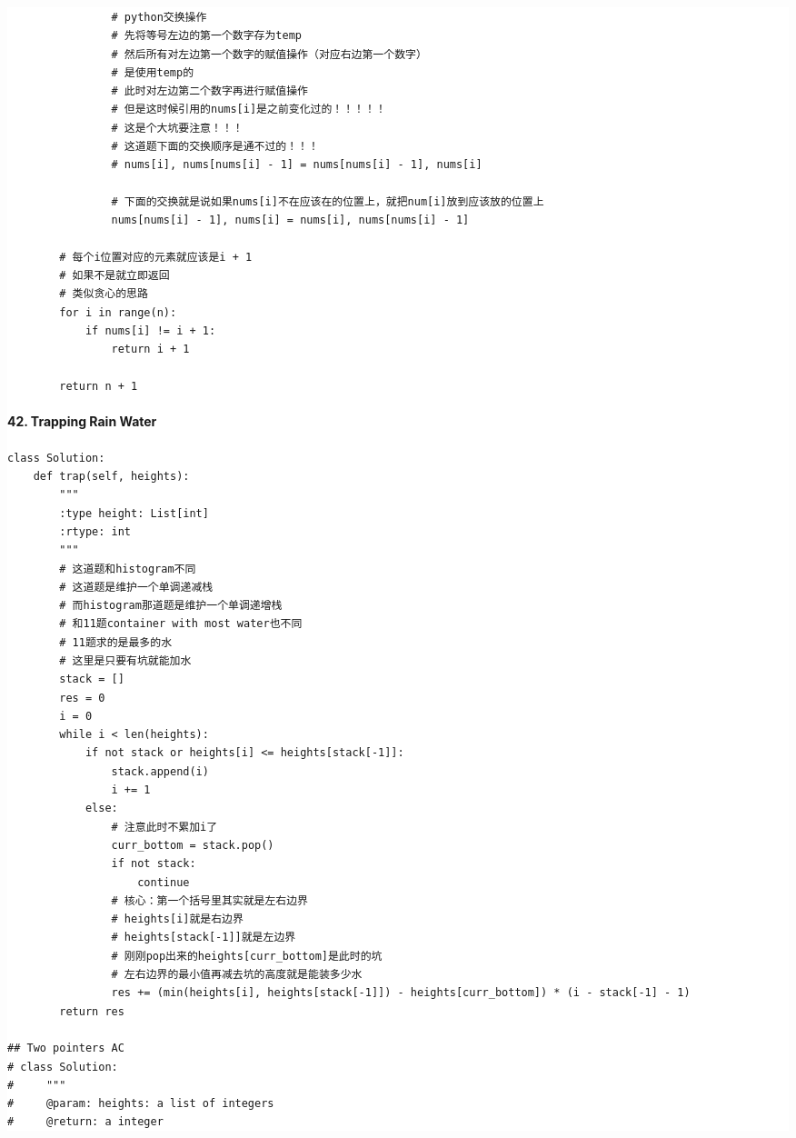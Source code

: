 ```
                # python交换操作
                # 先将等号左边的第一个数字存为temp
                # 然后所有对左边第一个数字的赋值操作（对应右边第一个数字）
                # 是使用temp的
                # 此时对左边第二个数字再进行赋值操作
                # 但是这时候引用的nums[i]是之前变化过的！！！！！
                # 这是个大坑要注意！！！
                # 这道题下面的交换顺序是通不过的！！！
                # nums[i], nums[nums[i] - 1] = nums[nums[i] - 1], nums[i]

                # 下面的交换就是说如果nums[i]不在应该在的位置上，就把num[i]放到应该放的位置上
                nums[nums[i] - 1], nums[i] = nums[i], nums[nums[i] - 1]
        
        # 每个i位置对应的元素就应该是i + 1
        # 如果不是就立即返回
        # 类似贪心的思路
        for i in range(n):
            if nums[i] != i + 1:
                return i + 1
        
        return n + 1
```

#### 42. Trapping Rain Water
```
class Solution:
    def trap(self, heights):
        """
        :type height: List[int]
        :rtype: int
        """
        # 这道题和histogram不同
        # 这道题是维护一个单调递减栈
        # 而histogram那道题是维护一个单调递增栈
        # 和11题container with most water也不同
        # 11题求的是最多的水
        # 这里是只要有坑就能加水
        stack = []
        res = 0
        i = 0
        while i < len(heights):
            if not stack or heights[i] <= heights[stack[-1]]:
                stack.append(i)
                i += 1
            else:
                # 注意此时不累加i了
                curr_bottom = stack.pop()
                if not stack:
                    continue
                # 核心：第一个括号里其实就是左右边界
                # heights[i]就是右边界
                # heights[stack[-1]]就是左边界
                # 刚刚pop出来的heights[curr_bottom]是此时的坑
                # 左右边界的最小值再减去坑的高度就是能装多少水
                res += (min(heights[i], heights[stack[-1]]) - heights[curr_bottom]) * (i - stack[-1] - 1)
        return res
    
## Two pointers AC
# class Solution:
#     """
#     @param: heights: a list of integers
#     @return: a integer
```